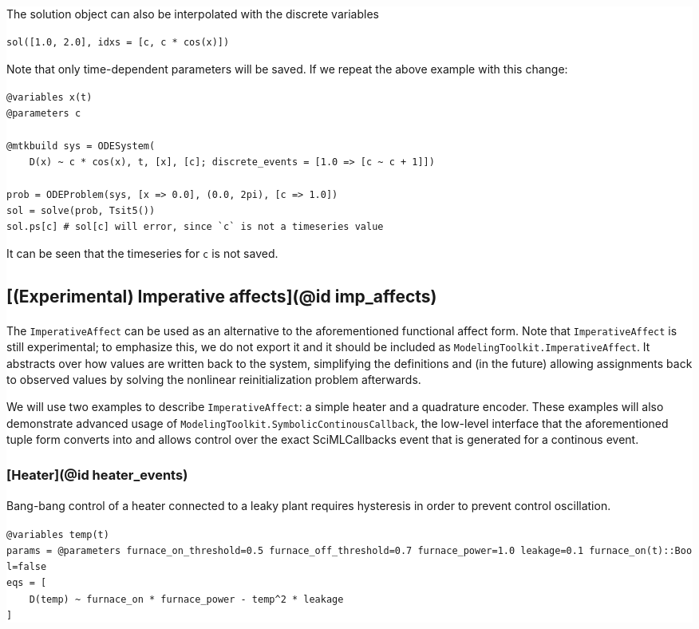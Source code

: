 The solution object can also be interpolated with the discrete variables

```@example events
sol([1.0, 2.0], idxs = [c, c * cos(x)])
```

Note that only time-dependent parameters will be saved. If we repeat the above example with
this change:

```@example events
@variables x(t)
@parameters c

@mtkbuild sys = ODESystem(
    D(x) ~ c * cos(x), t, [x], [c]; discrete_events = [1.0 => [c ~ c + 1]])

prob = ODEProblem(sys, [x => 0.0], (0.0, 2pi), [c => 1.0])
sol = solve(prob, Tsit5())
sol.ps[c] # sol[c] will error, since `c` is not a timeseries value
```

It can be seen that the timeseries for `c` is not saved.

## [(Experimental) Imperative affects](@id imp_affects)

The `ImperativeAffect` can be used as an alternative to the aforementioned functional affect form. Note
that `ImperativeAffect` is still experimental; to emphasize this, we do not export it and it should be
included as `ModelingToolkit.ImperativeAffect`. It abstracts over how values are written back to the
system, simplifying the definitions and (in the future) allowing assignments back to observed values
by solving the nonlinear reinitialization problem afterwards.

We will use two examples to describe `ImperativeAffect`: a simple heater and a quadrature encoder.
These examples will also demonstrate advanced usage of `ModelingToolkit.SymbolicContinousCallback`,
the low-level interface that the aforementioned tuple form converts into and allows control over the
exact SciMLCallbacks event that is generated for a continous event.

### [Heater](@id heater_events)

Bang-bang control of a heater connected to a leaky plant requires hysteresis in order to prevent control oscillation.

```@example events
@variables temp(t)
params = @parameters furnace_on_threshold=0.5 furnace_off_threshold=0.7 furnace_power=1.0 leakage=0.1 furnace_on(t)::Bool=false
eqs = [
    D(temp) ~ furnace_on * furnace_power - temp^2 * leakage
]
```
